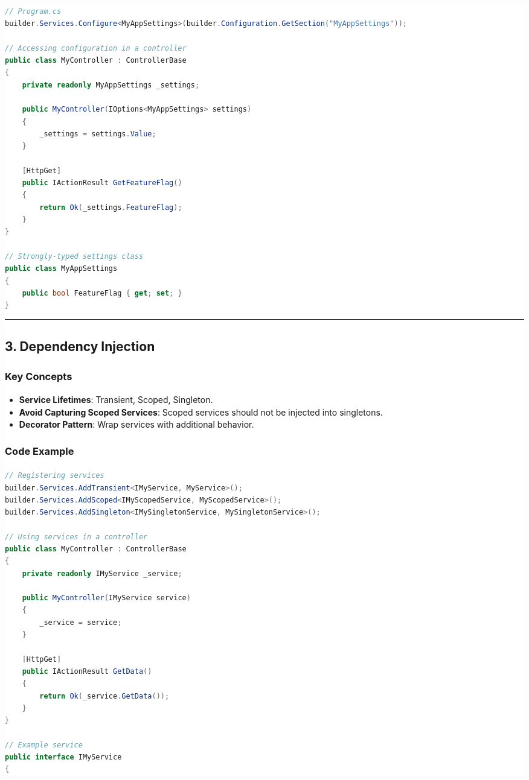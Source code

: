 ```csharp
// Program.cs
builder.Services.Configure<MyAppSettings>(builder.Configuration.GetSection("MyAppSettings"));

// Accessing configuration in a controller
public class MyController : ControllerBase
{
    private readonly MyAppSettings _settings;

    public MyController(IOptions<MyAppSettings> settings)
    {
        _settings = settings.Value;
    }

    [HttpGet]
    public IActionResult GetFeatureFlag()
    {
        return Ok(_settings.FeatureFlag);
    }
}

// Strongly-typed settings class
public class MyAppSettings
{
    public bool FeatureFlag { get; set; }
}
```

---

## 3. Dependency Injection
### Key Concepts
- **Service Lifetimes**: Transient, Scoped, Singleton.
- **Avoid Capturing Scoped Services**: Scoped services should not be injected into singletons.
- **Decorator Pattern**: Wrap services with additional behavior.

### Code Example
```csharp
// Registering services
builder.Services.AddTransient<IMyService, MyService>();
builder.Services.AddScoped<IMyScopedService, MyScopedService>();
builder.Services.AddSingleton<IMySingletonService, MySingletonService>();

// Using services in a controller
public class MyController : ControllerBase
{
    private readonly IMyService _service;

    public MyController(IMyService service)
    {
        _service = service;
    }

    [HttpGet]
    public IActionResult GetData()
    {
        return Ok(_service.GetData());
    }
}

// Example service
public interface IMyService
{
```